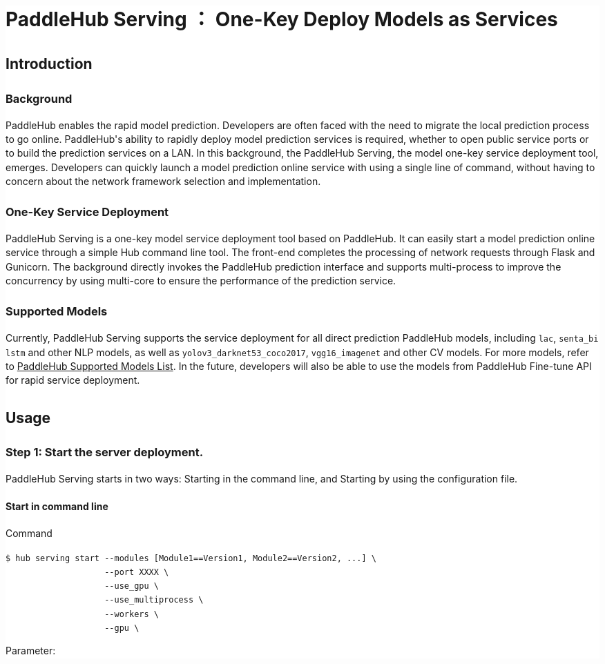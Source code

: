 # PaddleHub Serving ： One-Key Deploy Models as Services

## Introduction

### Background

PaddleHub enables the rapid model prediction. Developers are often faced with the need to migrate the local prediction process to go online. PaddleHub's ability to rapidly deploy model prediction services is required, whether to open public service ports or to build the prediction services on a LAN. In this background, the PaddleHub Serving, the model one-key service deployment tool, emerges. Developers can quickly launch a model prediction online service with using a single line of command, without having to concern about the network framework selection and implementation.

### One-Key Service Deployment

PaddleHub Serving is a one-key model service deployment tool based on PaddleHub. It can easily start a model prediction online service through a simple Hub command line tool. The front-end completes the processing of network requests through Flask and Gunicorn. The background directly invokes the PaddleHub prediction interface and supports multi-process to improve the concurrency by using multi-core to ensure the performance of the prediction service.

### Supported Models

Currently, PaddleHub Serving supports the service deployment for all direct prediction PaddleHub models, including `lac`, `senta_bilstm` and other NLP models, as well as `yolov3_darknet53_coco2017`, `vgg16_imagenet` and other CV models. For more models, refer to [PaddleHub Supported Models List](https://paddlepaddle.org.cn/hublist). In the future, developers will also be able to use the models from PaddleHub Fine-tune API for rapid service deployment.

## Usage

### Step 1: Start the server deployment.

PaddleHub Serving starts in two ways: Starting in the command line, and Starting by using the configuration file.

#### Start in command line

Command

```shell
$ hub serving start --modules [Module1==Version1, Module2==Version2, ...] \
                    --port XXXX \
                    --use_gpu \
                    --use_multiprocess \
                    --workers \
                    --gpu \
```

Parameter:
